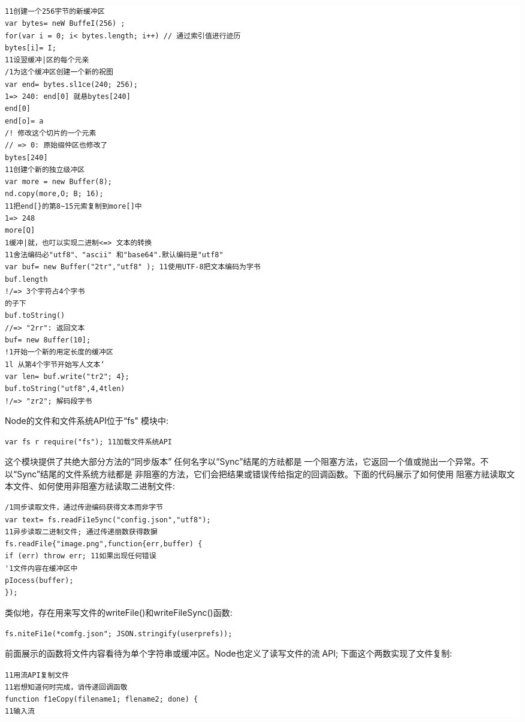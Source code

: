 ```
11创建一个256宇节的新缓冲区
var bytes= neW BuffeI(256) ;
for(var i = 0; i< bytes.length; i++) // 通过索引值进行迹历
bytes[i]= I;
11设翌缓冲|区的每个元亲
/1为这个缓冲区创建一个新的祝图
var end= bytes.sl1ce(240; 256);
1=> 240: end[0] 就悬bytes[240]
end[0]
end[o]= a
/! 修改这个切片的一个元素
// => 0: 原始缀仲区也修改了
bytes[240]
11创建个新的独立级冲区
var more = new Buffer(8);
nd.copy(more,O; B; 16);
11把end[}的第8~15元索复制到more[]中
1=> 248
more[Q]
1缓冲|就，也叮以实现二进制<=> 文本的转换
11舍法编码必"utf8"、"ascii" 和"base64".默认编码是"utf8"
var buf= new Buffer("2tr","utf8" ); 11使用UTF-8把文本编码为字书
buf.length
!/=> 3个宇符占4个字书
的子下
buf.toString()
//=> "2rr": 返回文本
buf= new 8uffer(10];
!1开始一个新的用定长度的缓冲区
1l 从第4个宇节开始写人文本‘
var len= buf.write("tr2"; 4};
buf.toString("utf8",4,4tlen)
!/=> "zr2"; 解码段字书
```
Node的文件和文件系统API位于“fs" 模块中:
```
var fs r require("fs"); 11加载文件系统API
```
这个模块提供了共绝大部分方法的“同步版本”
任何名字以“Sync”结尾的方祛都是
一个阻塞方法，它返回一个值或抛出一个异常。不以“Sync”结尾的文件系统方祛都是
非阻塞的方法，它们会把结果或错误传给指定的回调函数。下面的代码展示了如何使用
阻塞方祛读取文本文件、如何使用非阻塞方祛读取二进制文件:
```
/1同步读取文件，通过传逊编码获得文本而非字节
var text= fs.readFi1e5ync("config.json","utf8");
11异步读取二进制文件; 通过传递丽数获得数摒
fs.readFile{"image.png",function{err,buffer) {
if (err) throw err; 11如果出现任何错误
'1文件内容在缓冲区中
pIocess(buffer);
});
```
类似地，存在用来写文件的writeFile()和writeFileSync()函数:
```
fs.niteFi1e(*comfg.json"; JSON.stringify(userprefs));
```
前面展示的函数将文件内容看待为单个字符串或缓冲区。Node也定义了读写文件的流
API; 下面这个两数实现了文件复制:
```
11用流API复制文件
11岩想知道何时完成，诮传递回调函敬
function f1eCopy(filename1; flename2; done) {
11输入流
```